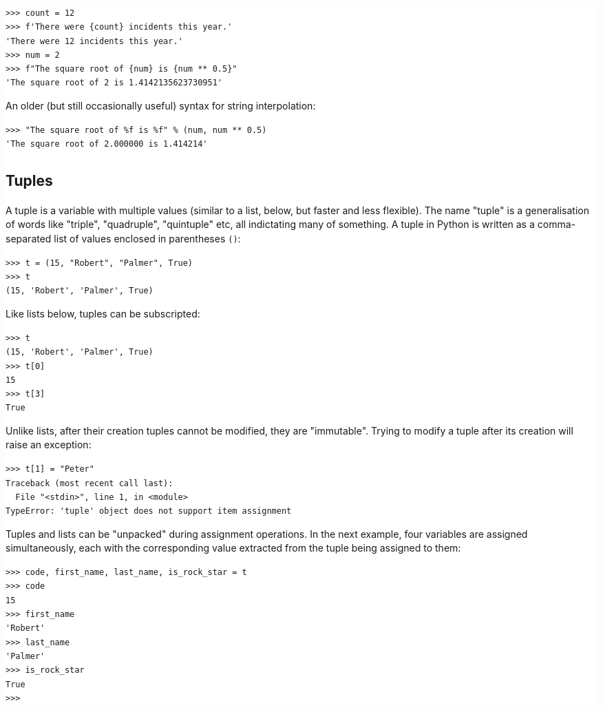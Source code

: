 ```
>>> count = 12
>>> f'There were {count} incidents this year.'
'There were 12 incidents this year.'
>>> num = 2
>>> f"The square root of {num} is {num ** 0.5}"
'The square root of 2 is 1.4142135623730951'
```

An older (but still occasionally useful) syntax for string interpolation:

```
>>> "The square root of %f is %f" % (num, num ** 0.5)
'The square root of 2.000000 is 1.414214'
```

## Tuples

A tuple is a variable with multiple values (similar to a list, below, but faster and less flexible). The name "tuple" is a generalisation of words like "triple", "quadruple", "quintuple" etc, all indictating many of something. A tuple in Python is written as a comma-separated list of values enclosed in parentheses `()`:

```
>>> t = (15, "Robert", "Palmer", True)
>>> t
(15, 'Robert', 'Palmer', True)
```

Like lists below, tuples can be subscripted:

```
>>> t
(15, 'Robert', 'Palmer', True)
>>> t[0]
15
>>> t[3]
True
```

Unlike lists, after their creation tuples cannot be modified, they are "immutable". Trying to modify a tuple after its creation will raise an exception:

```
>>> t[1] = "Peter"
Traceback (most recent call last):
  File "<stdin>", line 1, in <module>
TypeError: 'tuple' object does not support item assignment
```

Tuples and lists can be "unpacked" during assignment operations. In the next example, four variables are assigned simultaneously, each with the corresponding value extracted from the tuple being assigned to them:

```
>>> code, first_name, last_name, is_rock_star = t
>>> code
15
>>> first_name
'Robert'
>>> last_name
'Palmer'
>>> is_rock_star
True
>>> 
```
